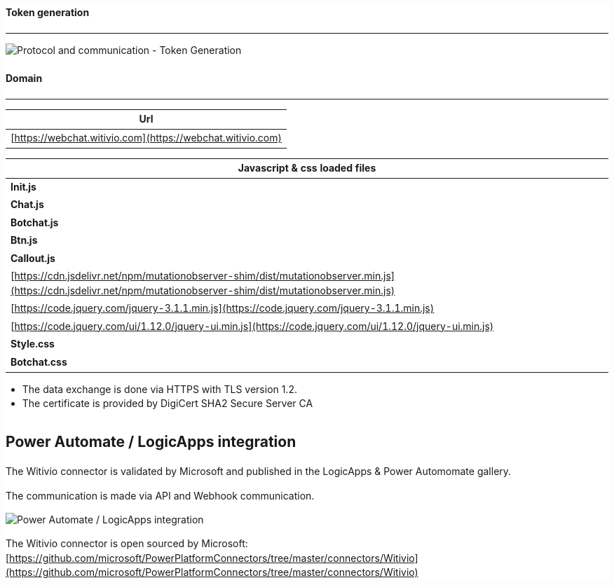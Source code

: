 
#### Token generation
---

<div class="image_center">
  <img :src="$withBase('/assets/img/en/trust_center/trust_center12.png')" alt="Protocol and communication - Token Generation">
</div>



#### Domain
---
| **Url** |
| --- |
| [https://webchat.witivio.com](https://webchat.witivio.com) |

| **Javascript &amp; css loaded files** |
| --- |
| **Init.js** |
| **Chat.js** |
| **Botchat.js** |
| **Btn.js** |
| **Callout.js** |
| [https://cdn.jsdelivr.net/npm/mutationobserver-shim/dist/mutationobserver.min.js](https://cdn.jsdelivr.net/npm/mutationobserver-shim/dist/mutationobserver.min.js) |
| [https://code.jquery.com/jquery-3.1.1.min.js](https://code.jquery.com/jquery-3.1.1.min.js) |
| [https://code.jquery.com/ui/1.12.0/jquery-ui.min.js](https://code.jquery.com/ui/1.12.0/jquery-ui.min.js) |
| **Style.css** |
| **Botchat.css** |

- The data exchange is done via HTTPS with TLS version 1.2.
- The certificate is provided by DigiCert SHA2 Secure Server CA

## Power Automate / LogicApps integration

The Witivio connector is validated by Microsoft and published in the LogicApps &amp; Power Automomate gallery.

The communication is made via API and Webhook communication.

<div class="image_center">
  <img :src="$withBase('/assets/img/en/trust_center/trust_center13.png')" alt="Power Automate / LogicApps integration">
</div>



The Witivio connector is open sourced by Microsoft: [https://github.com/microsoft/PowerPlatformConnectors/tree/master/connectors/Witivio](https://github.com/microsoft/PowerPlatformConnectors/tree/master/connectors/Witivio)
